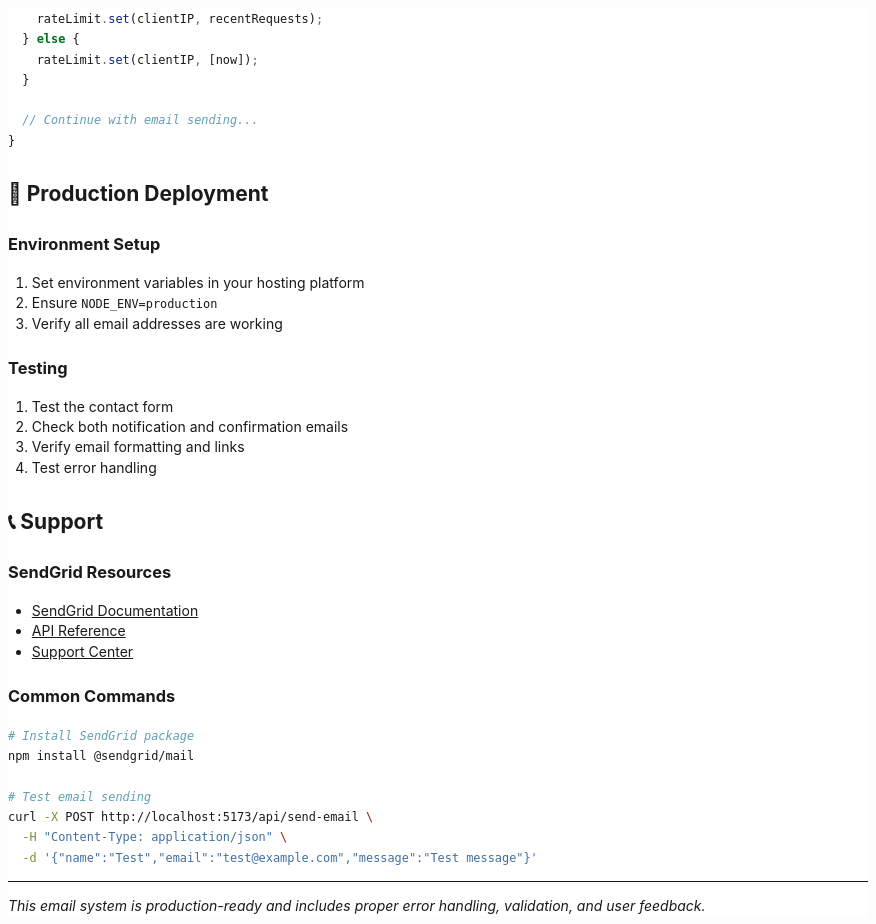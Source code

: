 ```javascript
    rateLimit.set(clientIP, recentRequests);
  } else {
    rateLimit.set(clientIP, [now]);
  }
  
  // Continue with email sending...
}
```

## 🚀 Production Deployment

### Environment Setup
1. Set environment variables in your hosting platform
2. Ensure `NODE_ENV=production`
3. Verify all email addresses are working

### Testing
1. Test the contact form
2. Check both notification and confirmation emails
3. Verify email formatting and links
4. Test error handling

## 📞 Support

### SendGrid Resources
- [SendGrid Documentation](https://docs.sendgrid.com/)
- [API Reference](https://docs.sendgrid.com/api-reference/)
- [Support Center](https://support.sendgrid.com/)

### Common Commands

```bash
# Install SendGrid package
npm install @sendgrid/mail

# Test email sending
curl -X POST http://localhost:5173/api/send-email \
  -H "Content-Type: application/json" \
  -d '{"name":"Test","email":"test@example.com","message":"Test message"}'
```

---

*This email system is production-ready and includes proper error handling, validation, and user feedback.*
